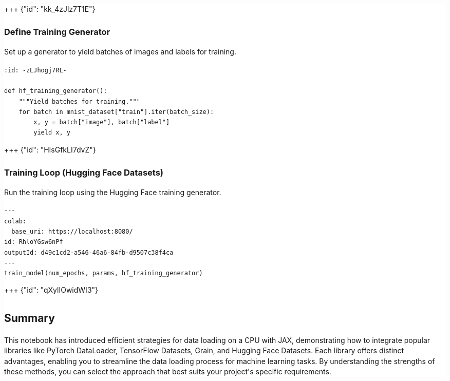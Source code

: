 +++ {"id": "kk_4zJlz7T1E"}

### Define Training Generator

Set up a generator to yield batches of images and labels for training.

```{code-cell}
:id: -zLJhogj7RL-

def hf_training_generator():
    """Yield batches for training."""
    for batch in mnist_dataset["train"].iter(batch_size):
        x, y = batch["image"], batch["label"]
        yield x, y
```

+++ {"id": "HIsGfkLI7dvZ"}

### Training Loop (Hugging Face Datasets)

Run the training loop using the Hugging Face training generator.

```{code-cell}
---
colab:
  base_uri: https://localhost:8080/
id: RhloYGsw6nPf
outputId: d49c1cd2-a546-46a6-84fb-d9507c38f4ca
---
train_model(num_epochs, params, hf_training_generator)
```

+++ {"id": "qXylIOwidWI3"}

## Summary

This notebook has introduced efficient strategies for data loading on a CPU with JAX, demonstrating how to integrate popular libraries like PyTorch DataLoader, TensorFlow Datasets, Grain, and Hugging Face Datasets. Each library offers distinct advantages, enabling you to streamline the data loading process for machine learning tasks. By understanding the strengths of these methods, you can select the approach that best suits your project's specific requirements.
